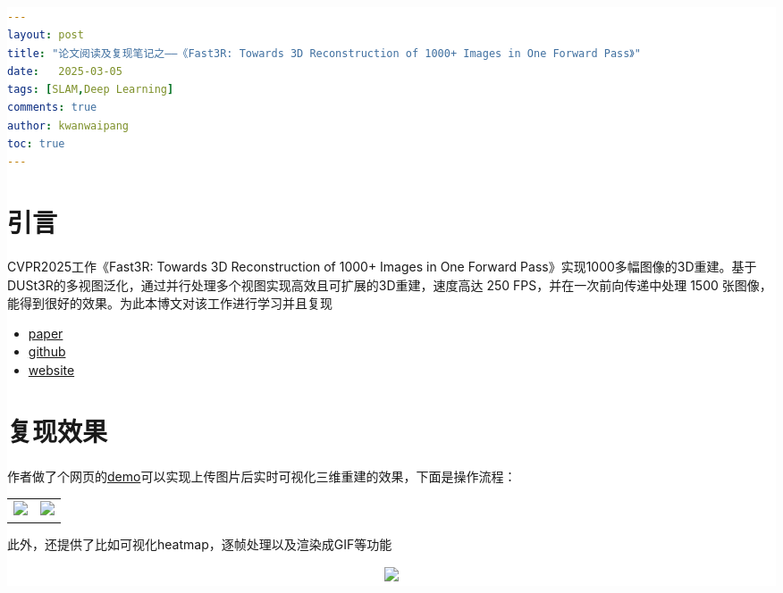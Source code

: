 ```yaml
---
layout: post
title: "论文阅读及复现笔记之——《Fast3R: Towards 3D Reconstruction of 1000+ Images in One Forward Pass》"
date:   2025-03-05
tags: [SLAM,Deep Learning]
comments: true
author: kwanwaipang
toc: true
---
```







# 引言
CVPR2025工作《Fast3R: Towards 3D Reconstruction of 1000+ Images in One Forward Pass》实现1000多幅图像的3D重建。基于DUSt3R的多视图泛化，通过并行处理多个视图实现高效且可扩展的3D重建，速度高达 250 FPS，并在一次前向传递中处理 1500 张图像，能得到很好的效果。为此本博文对该工作进行学习并且复现

* [paper](https://arxiv.org/pdf/2501.13928)
* [github](https://github.com/facebookresearch/fast3r)
* [website](https://fast3r-3d.github.io/)


# 复现效果

作者做了个网页的[demo](https://fast3r.ngrok.app/)可以实现上传图片后实时可视化三维重建的效果，下面是操作流程：
<div align="center">
  <table style="border: none; background-color: transparent;">
    <tr align="center">
      <td style="width: 50%; border: none; padding: 0.01; background-color: transparent; vertical-align: middle;">
        <img src="https://github.com/KwanWaiPang/fast3r_comment/raw/main/assets/fast3r_demo_upload.gif" width="100%" />
      </td>
      <td style="width: 50%; border: none; padding: 0.01; background-color: transparent; vertical-align: middle;">
        <img src="https://github.com/KwanWaiPang/fast3r_comment/raw/main/assets/fast3r_demo_control.gif" width="100%" />
      </td>
    </tr>
  </table>
  <figcaption>
  </figcaption>
</div>

此外，还提供了比如可视化heatmap，逐帧处理以及渲染成GIF等功能

<div align="center">
  <img src="https://github.com/KwanWaiPang/fast3r_comment/raw/main/assets/fast3r_demo_coloring.gif" width="60%" />
<figcaption>  
</figcaption>
</div>
